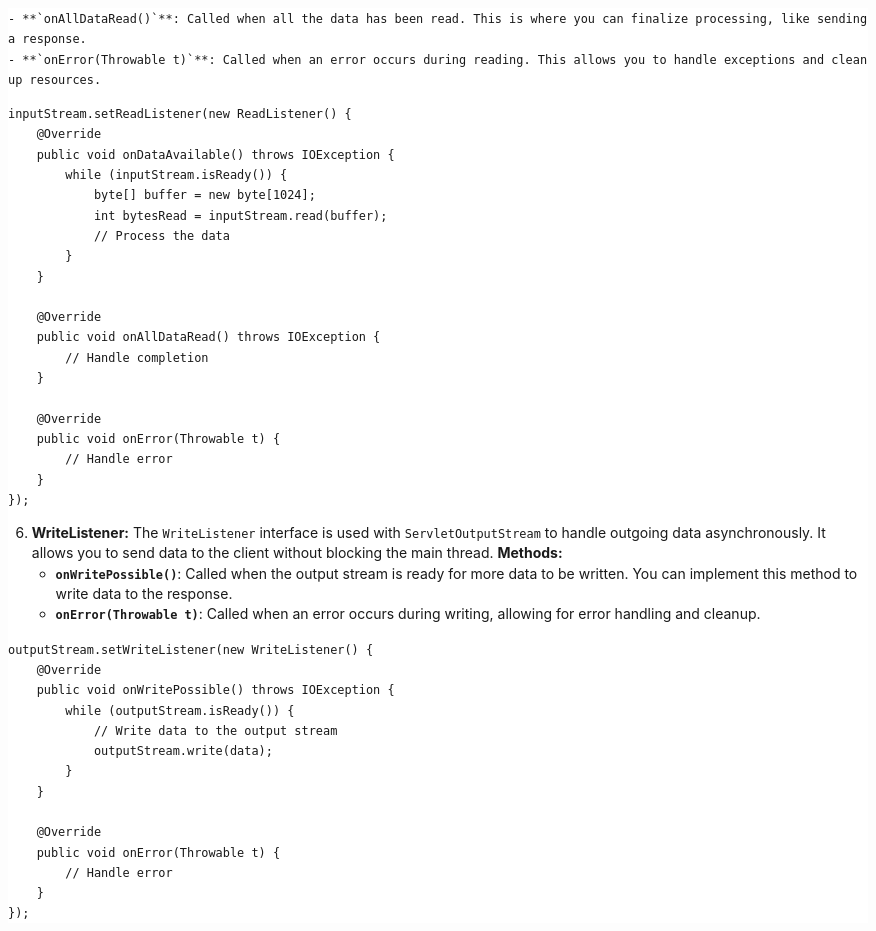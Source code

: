     - **`onAllDataRead()`**: Called when all the data has been read. This is where you can finalize processing, like sending a response.
    - **`onError(Throwable t)`**: Called when an error occurs during reading. This allows you to handle exceptions and clean up resources.
```
inputStream.setReadListener(new ReadListener() {
    @Override
    public void onDataAvailable() throws IOException {
        while (inputStream.isReady()) {
            byte[] buffer = new byte[1024];
            int bytesRead = inputStream.read(buffer);
            // Process the data
        }
    }

    @Override
    public void onAllDataRead() throws IOException {
        // Handle completion
    }

    @Override
    public void onError(Throwable t) {
        // Handle error
    }
});
```
6. **WriteListener:** The `WriteListener` interface is used with `ServletOutputStream` to handle outgoing data asynchronously. It allows you to send data to the client without blocking the main thread.
	**Methods:**
	- **`onWritePossible()`**: Called when the output stream is ready for more data to be written. You can implement this method to write data to the response.
	- **`onError(Throwable t)`**: Called when an error occurs during writing, allowing for error handling and cleanup.
```
outputStream.setWriteListener(new WriteListener() {
    @Override
    public void onWritePossible() throws IOException {
        while (outputStream.isReady()) {
            // Write data to the output stream
            outputStream.write(data);
        }
    }

    @Override
    public void onError(Throwable t) {
        // Handle error
    }
});
```
